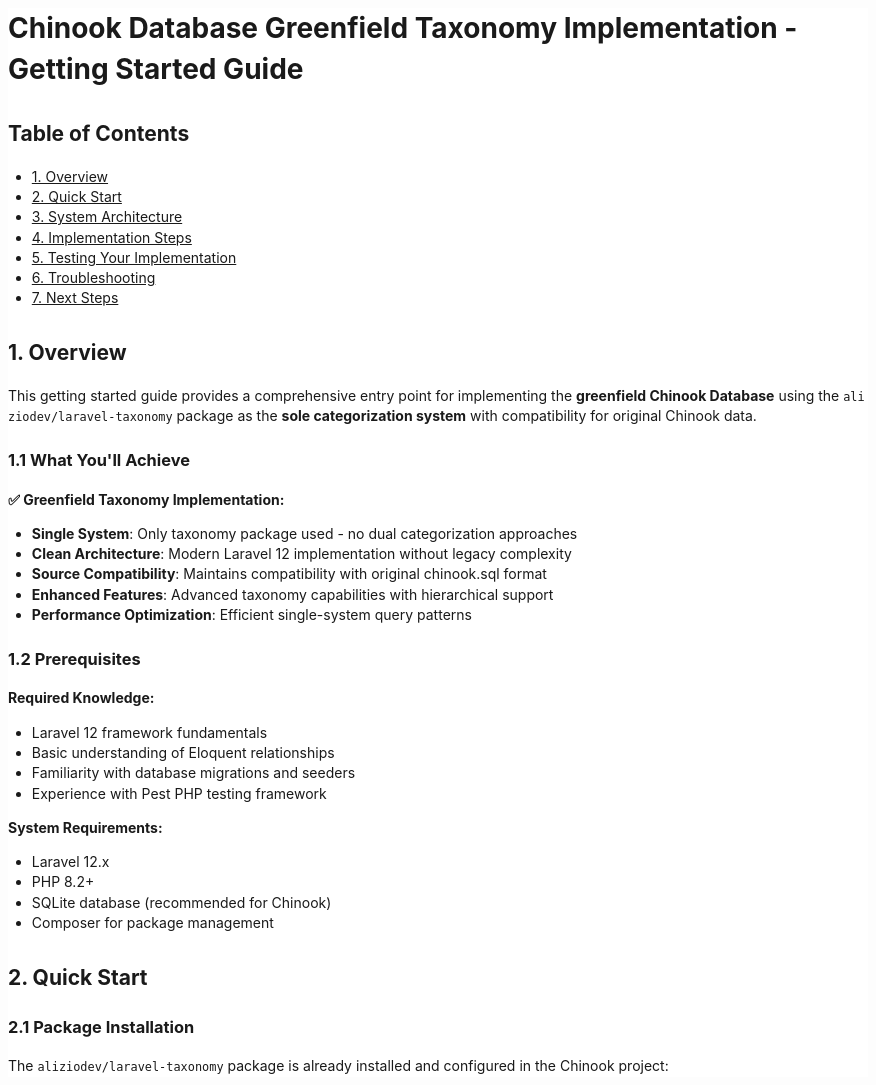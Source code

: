 # Chinook Database Greenfield Taxonomy Implementation - Getting Started Guide

## Table of Contents

- [1. Overview](#1-overview)
- [2. Quick Start](#2-quick-start)
- [3. System Architecture](#3-system-architecture)
- [4. Implementation Steps](#4-implementation-steps)
- [5. Testing Your Implementation](#5-testing-your-implementation)
- [6. Troubleshooting](#6-troubleshooting)
- [7. Next Steps](#7-next-steps)

## 1. Overview

This getting started guide provides a comprehensive entry point for implementing the **greenfield Chinook Database** using the `aliziodev/laravel-taxonomy` package as the **sole categorization system** with compatibility for original Chinook data.

### 1.1 What You'll Achieve

**✅ Greenfield Taxonomy Implementation:**

- **Single System**: Only taxonomy package used - no dual categorization approaches
- **Clean Architecture**: Modern Laravel 12 implementation without legacy complexity
- **Source Compatibility**: Maintains compatibility with original chinook.sql format
- **Enhanced Features**: Advanced taxonomy capabilities with hierarchical support
- **Performance Optimization**: Efficient single-system query patterns

### 1.2 Prerequisites

**Required Knowledge:**

- Laravel 12 framework fundamentals
- Basic understanding of Eloquent relationships
- Familiarity with database migrations and seeders
- Experience with Pest PHP testing framework

**System Requirements:**

- Laravel 12.x
- PHP 8.2+
- SQLite database (recommended for Chinook)
- Composer for package management

## 2. Quick Start

### 2.1 Package Installation

The `aliziodev/laravel-taxonomy` package is already installed and configured in the Chinook project:
